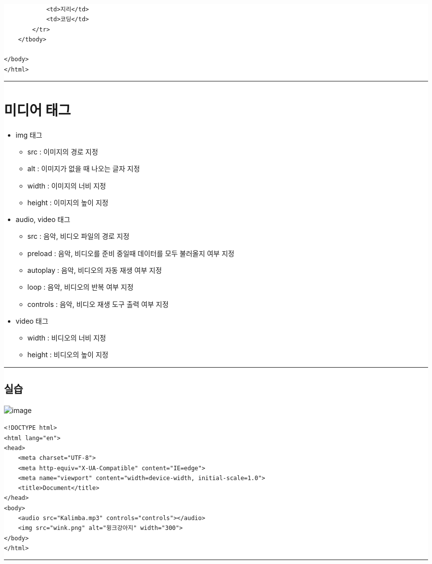 ```
            <td>지리</td>
            <td>코딩</td>
        </tr>
    </tbody>
    
</body>
</html>
```

---

# 미디어 태그

* img 태그

   * src : 이미지의 경로 지정

   * alt : 이미지가 없을 때 나오는 글자 지정

   * width : 이미지의 너비 지정

   * height : 이미지의 높이 지정

* audio, video 태그

   * src : 음악, 비디오 파일의 경로 지정

   * preload : 음악, 비디오를 준비 중일때 데이터를 모두 불러올지 여부 지정

   * autoplay : 음악, 비디오의 자동 재생 여부 지정

   * loop : 음악, 비디오의 반복 여부 지정

   * controls : 음악, 비디오 재생 도구 출력 여부 지정

* video 태그

   * width : 비디오의 너비 지정

   * height : 비디오의 높이 지정

---

## 실습

![image](https://user-images.githubusercontent.com/128279031/229949293-d467b881-93b0-40a3-97d9-e2e07f4af468.png)


```
<!DOCTYPE html>
<html lang="en">
<head>
    <meta charset="UTF-8">
    <meta http-equiv="X-UA-Compatible" content="IE=edge">
    <meta name="viewport" content="width=device-width, initial-scale=1.0">
    <title>Document</title>
</head>
<body>
    <audio src="Kalimba.mp3" controls="controls"></audio>
    <img src="wink.png" alt="윙크강아지" width="300">
</body>
</html>
```
---
